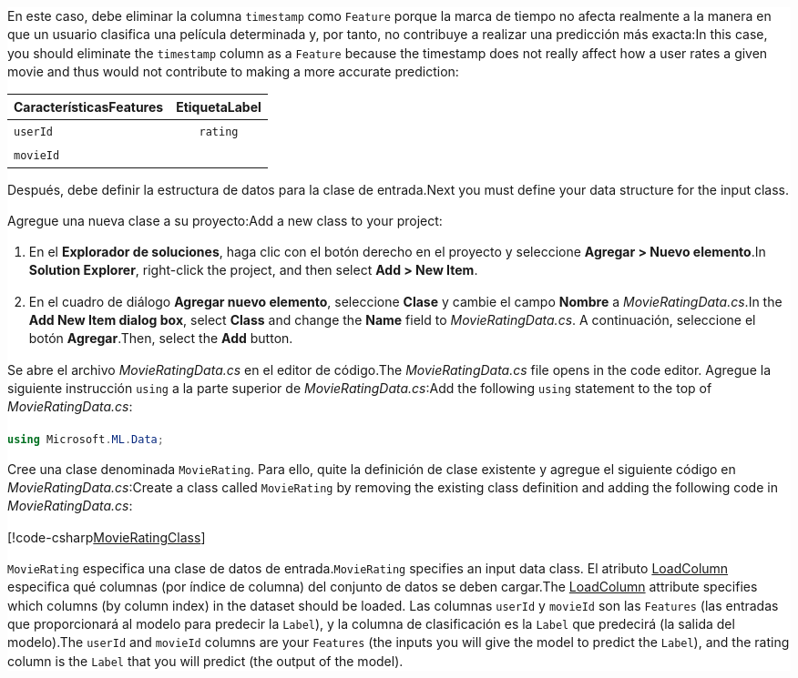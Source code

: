 <span data-ttu-id="e1f65-164">En este caso, debe eliminar la columna `timestamp` como `Feature` porque la marca de tiempo no afecta realmente a la manera en que un usuario clasifica una película determinada y, por tanto, no contribuye a realizar una predicción más exacta:</span><span class="sxs-lookup"><span data-stu-id="e1f65-164">In this case, you should eliminate the `timestamp` column as a `Feature` because the timestamp does not really affect how a user rates a given movie and thus would not contribute to making a more accurate prediction:</span></span>

| <span data-ttu-id="e1f65-165">Características</span><span class="sxs-lookup"><span data-stu-id="e1f65-165">Features</span></span>      | <span data-ttu-id="e1f65-166">Etiqueta</span><span class="sxs-lookup"><span data-stu-id="e1f65-166">Label</span></span>         |
| ------------- |:-------------:|
| `userId`        |    `rating`     |
| `movieId`      |               |

<span data-ttu-id="e1f65-167">Después, debe definir la estructura de datos para la clase de entrada.</span><span class="sxs-lookup"><span data-stu-id="e1f65-167">Next you must define your data structure for the input class.</span></span>

<span data-ttu-id="e1f65-168">Agregue una nueva clase a su proyecto:</span><span class="sxs-lookup"><span data-stu-id="e1f65-168">Add a new class to your project:</span></span>

1. <span data-ttu-id="e1f65-169">En el **Explorador de soluciones**, haga clic con el botón derecho en el proyecto y seleccione **Agregar > Nuevo elemento**.</span><span class="sxs-lookup"><span data-stu-id="e1f65-169">In **Solution Explorer**, right-click the project, and then select **Add > New Item**.</span></span>

2. <span data-ttu-id="e1f65-170">En el cuadro de diálogo **Agregar nuevo elemento**, seleccione **Clase** y cambie el campo **Nombre** a *MovieRatingData.cs*.</span><span class="sxs-lookup"><span data-stu-id="e1f65-170">In the **Add New Item dialog box**, select **Class** and change the **Name** field to *MovieRatingData.cs*.</span></span> <span data-ttu-id="e1f65-171">A continuación, seleccione el botón **Agregar**.</span><span class="sxs-lookup"><span data-stu-id="e1f65-171">Then, select the **Add** button.</span></span>

<span data-ttu-id="e1f65-172">Se abre el archivo *MovieRatingData.cs* en el editor de código.</span><span class="sxs-lookup"><span data-stu-id="e1f65-172">The *MovieRatingData.cs* file opens in the code editor.</span></span> <span data-ttu-id="e1f65-173">Agregue la siguiente instrucción `using` a la parte superior de *MovieRatingData.cs*:</span><span class="sxs-lookup"><span data-stu-id="e1f65-173">Add the following `using` statement to the top of *MovieRatingData.cs*:</span></span>

```csharp
using Microsoft.ML.Data;
```

<span data-ttu-id="e1f65-174">Cree una clase denominada `MovieRating`. Para ello, quite la definición de clase existente y agregue el siguiente código en *MovieRatingData.cs*:</span><span class="sxs-lookup"><span data-stu-id="e1f65-174">Create a class called `MovieRating` by removing the existing class definition and adding the following code in *MovieRatingData.cs*:</span></span>

[!code-csharp[MovieRatingClass](~/samples/machine-learning/tutorials/MovieRecommendation/MovieRatingData.cs#MovieRatingClass "Add the Movie Rating class")]

<span data-ttu-id="e1f65-175">`MovieRating` especifica una clase de datos de entrada.</span><span class="sxs-lookup"><span data-stu-id="e1f65-175">`MovieRating` specifies an input data class.</span></span> <span data-ttu-id="e1f65-176">El atributo [LoadColumn](xref:Microsoft.ML.Data.LoadColumnAttribute.%23ctor%28System.Int32%29) especifica qué columnas (por índice de columna) del conjunto de datos se deben cargar.</span><span class="sxs-lookup"><span data-stu-id="e1f65-176">The [LoadColumn](xref:Microsoft.ML.Data.LoadColumnAttribute.%23ctor%28System.Int32%29) attribute specifies which columns (by column index) in the dataset should be loaded.</span></span> <span data-ttu-id="e1f65-177">Las columnas `userId` y `movieId` son las `Features` (las entradas que proporcionará al modelo para predecir la `Label`), y la columna de clasificación es la `Label` que predecirá (la salida del modelo).</span><span class="sxs-lookup"><span data-stu-id="e1f65-177">The `userId` and `movieId` columns are your `Features` (the inputs you will give the model to predict the `Label`), and the rating column is the `Label` that you will predict (the output of the model).</span></span>
